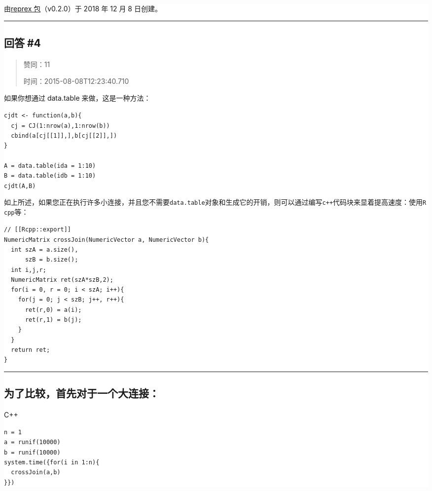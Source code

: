 由[reprex 包](http://reprex.tidyverse.org)（v0.2.0）于 2018 年 12 月 8 日创建。

* * *

## 回答 #4

> 赞同：11
> 
> 时间：2015-08-08T12:23:40.710

如果你想通过 data.table 来做，这是一种方法：

```
cjdt <- function(a,b){
  cj = CJ(1:nrow(a),1:nrow(b))
  cbind(a[cj[[1]],],b[cj[[2]],])
}

A = data.table(ida = 1:10)
B = data.table(idb = 1:10)
cjdt(A,B) 
```

如上所述，如果您正在执行许多小连接，并且您不需要`data.table`对象和生成它的开销，则可以通过编写`c++`代码块来显着提高速度：使用`Rcpp`等：

```
// [[Rcpp::export]]
NumericMatrix crossJoin(NumericVector a, NumericVector b){
  int szA = a.size(), 
      szB = b.size();
  int i,j,r;
  NumericMatrix ret(szA*szB,2);
  for(i = 0, r = 0; i < szA; i++){
    for(j = 0; j < szB; j++, r++){
      ret(r,0) = a(i);
      ret(r,1) = b(j);
    }
  }
  return ret;
} 
```

* * *

## 为了比较，首先对于一个大连接：

C++

```
n = 1
a = runif(10000)
b = runif(10000)
system.time({for(i in 1:n){
  crossJoin(a,b)
}}) 
```
